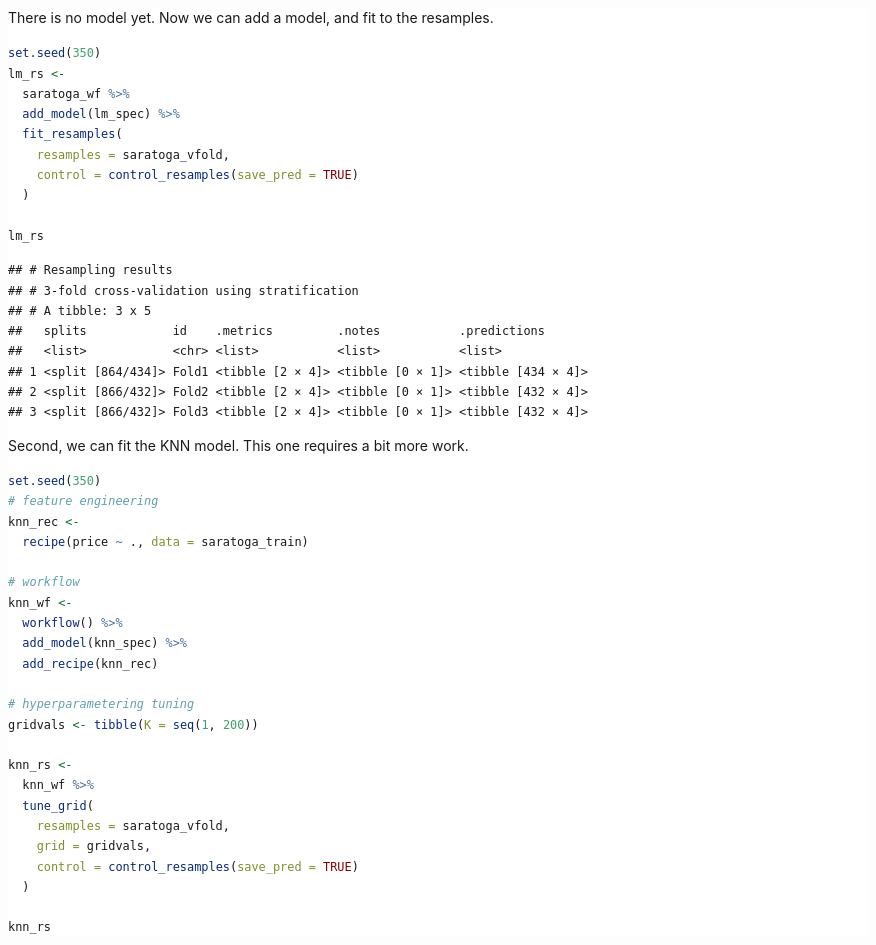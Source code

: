 There is no model yet. Now we can add a model, and fit to the resamples.

``` r
set.seed(350)
lm_rs <- 
  saratoga_wf %>%
  add_model(lm_spec) %>%
  fit_resamples(
    resamples = saratoga_vfold,
    control = control_resamples(save_pred = TRUE)
  )

lm_rs
```

    ## # Resampling results
    ## # 3-fold cross-validation using stratification 
    ## # A tibble: 3 x 5
    ##   splits            id    .metrics         .notes           .predictions      
    ##   <list>            <chr> <list>           <list>           <list>            
    ## 1 <split [864/434]> Fold1 <tibble [2 × 4]> <tibble [0 × 1]> <tibble [434 × 4]>
    ## 2 <split [866/432]> Fold2 <tibble [2 × 4]> <tibble [0 × 1]> <tibble [432 × 4]>
    ## 3 <split [866/432]> Fold3 <tibble [2 × 4]> <tibble [0 × 1]> <tibble [432 × 4]>

Second, we can fit the KNN model. This one requires a bit more work.

``` r
set.seed(350)
# feature engineering
knn_rec <- 
  recipe(price ~ ., data = saratoga_train)

# workflow
knn_wf <- 
  workflow() %>%
  add_model(knn_spec) %>%
  add_recipe(knn_rec)

# hyperparametering tuning
gridvals <- tibble(K = seq(1, 200))

knn_rs <- 
  knn_wf %>%
  tune_grid(
    resamples = saratoga_vfold,
    grid = gridvals,
    control = control_resamples(save_pred = TRUE)
  ) 

knn_rs
```

